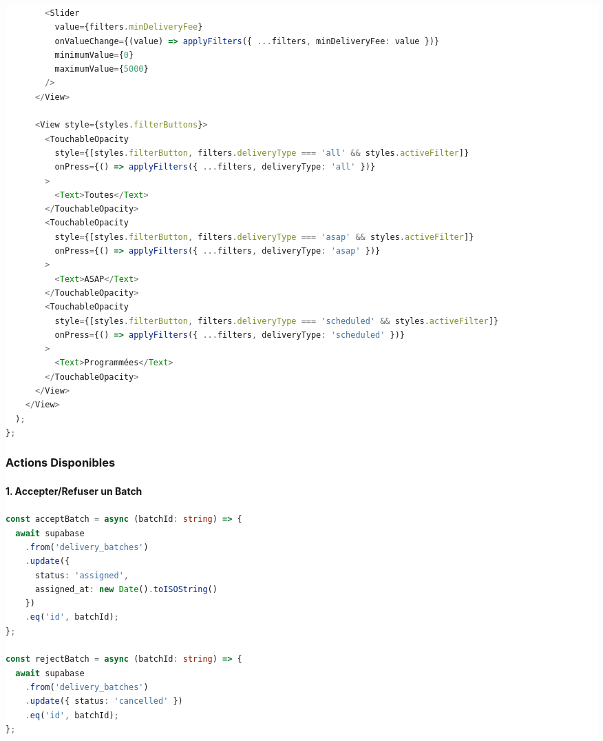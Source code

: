 ```typescript
        <Slider
          value={filters.minDeliveryFee}
          onValueChange={(value) => applyFilters({ ...filters, minDeliveryFee: value })}
          minimumValue={0}
          maximumValue={5000}
        />
      </View>

      <View style={styles.filterButtons}>
        <TouchableOpacity 
          style={[styles.filterButton, filters.deliveryType === 'all' && styles.activeFilter]}
          onPress={() => applyFilters({ ...filters, deliveryType: 'all' })}
        >
          <Text>Toutes</Text>
        </TouchableOpacity>
        <TouchableOpacity 
          style={[styles.filterButton, filters.deliveryType === 'asap' && styles.activeFilter]}
          onPress={() => applyFilters({ ...filters, deliveryType: 'asap' })}
        >
          <Text>ASAP</Text>
        </TouchableOpacity>
        <TouchableOpacity 
          style={[styles.filterButton, filters.deliveryType === 'scheduled' && styles.activeFilter]}
          onPress={() => applyFilters({ ...filters, deliveryType: 'scheduled' })}
        >
          <Text>Programmées</Text>
        </TouchableOpacity>
      </View>
    </View>
  );
};
```

### Actions Disponibles

#### 1. Accepter/Refuser un Batch
```typescript
const acceptBatch = async (batchId: string) => {
  await supabase
    .from('delivery_batches')
    .update({ 
      status: 'assigned',
      assigned_at: new Date().toISOString()
    })
    .eq('id', batchId);
};

const rejectBatch = async (batchId: string) => {
  await supabase
    .from('delivery_batches')
    .update({ status: 'cancelled' })
    .eq('id', batchId);
};
```
